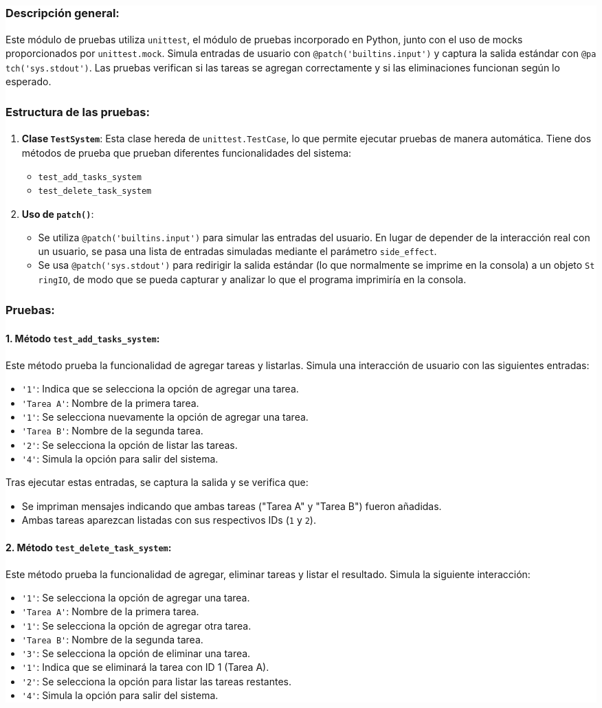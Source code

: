 ### Descripción general:

Este módulo de pruebas utiliza `unittest`, el módulo de pruebas incorporado en Python, junto con el uso de mocks proporcionados por `unittest.mock`. Simula entradas de usuario con `@patch('builtins.input')` y captura la salida estándar con `@patch('sys.stdout')`. Las pruebas verifican si las tareas se agregan correctamente y si las eliminaciones funcionan según lo esperado.

### Estructura de las pruebas:

1. **Clase `TestSystem`**: Esta clase hereda de `unittest.TestCase`, lo que permite ejecutar pruebas de manera automática. Tiene dos métodos de prueba que prueban diferentes funcionalidades del sistema:
    
    - `test_add_tasks_system`
    - `test_delete_task_system`
2. **Uso de `patch()`**:
    
    - Se utiliza `@patch('builtins.input')` para simular las entradas del usuario. En lugar de depender de la interacción real con un usuario, se pasa una lista de entradas simuladas mediante el parámetro `side_effect`.
    - Se usa `@patch('sys.stdout')` para redirigir la salida estándar (lo que normalmente se imprime en la consola) a un objeto `StringIO`, de modo que se pueda capturar y analizar lo que el programa imprimiría en la consola.

### Pruebas:

#### 1. **Método `test_add_tasks_system`**:

Este método prueba la funcionalidad de agregar tareas y listarlas. Simula una interacción de usuario con las siguientes entradas:

- `'1'`: Indica que se selecciona la opción de agregar una tarea.
- `'Tarea A'`: Nombre de la primera tarea.
- `'1'`: Se selecciona nuevamente la opción de agregar una tarea.
- `'Tarea B'`: Nombre de la segunda tarea.
- `'2'`: Se selecciona la opción de listar las tareas.
- `'4'`: Simula la opción para salir del sistema.

Tras ejecutar estas entradas, se captura la salida y se verifica que:

- Se impriman mensajes indicando que ambas tareas ("Tarea A" y "Tarea B") fueron añadidas.
- Ambas tareas aparezcan listadas con sus respectivos IDs (`1` y `2`).

#### 2. **Método `test_delete_task_system`**:

Este método prueba la funcionalidad de agregar, eliminar tareas y listar el resultado. Simula la siguiente interacción:

- `'1'`: Se selecciona la opción de agregar una tarea.
- `'Tarea A'`: Nombre de la primera tarea.
- `'1'`: Se selecciona la opción de agregar otra tarea.
- `'Tarea B'`: Nombre de la segunda tarea.
- `'3'`: Se selecciona la opción de eliminar una tarea.
- `'1'`: Indica que se eliminará la tarea con ID 1 (Tarea A).
- `'2'`: Se selecciona la opción para listar las tareas restantes.
- `'4'`: Simula la opción para salir del sistema.
